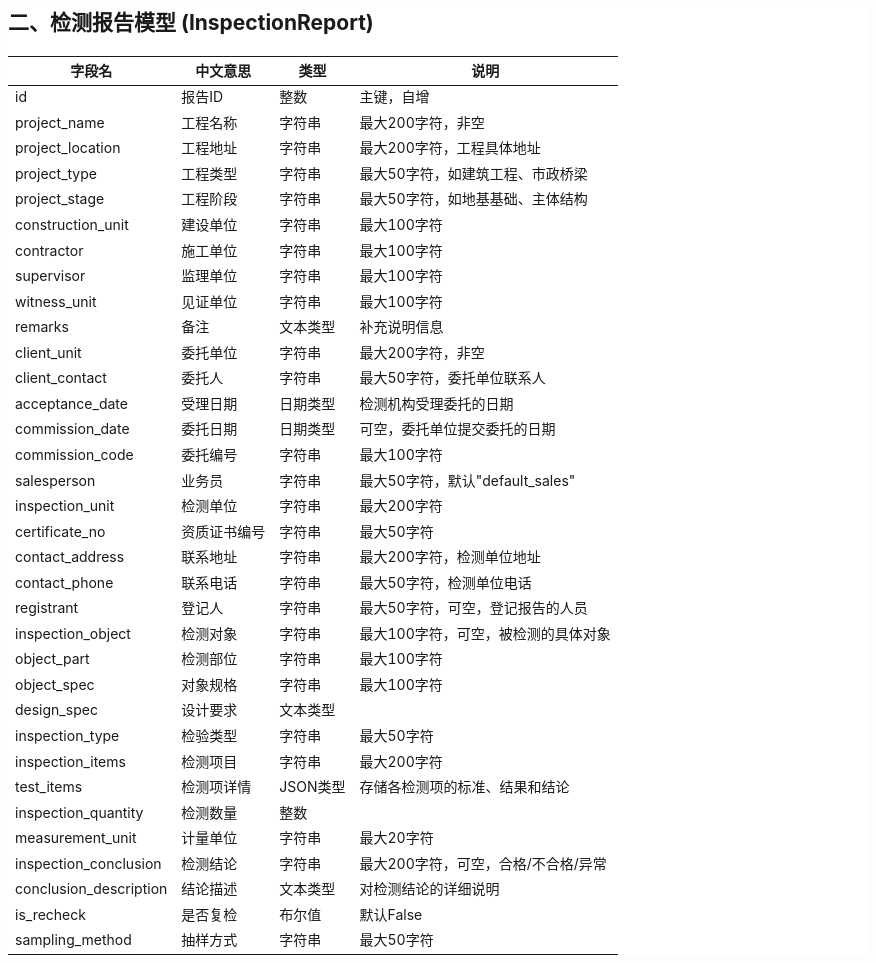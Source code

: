 ## 二、检测报告模型 (InspectionReport)

| 字段名 | 中文意思 | 类型 | 说明 |
|--------|----------|------|------|
| id | 报告ID | 整数 | 主键，自增 |
| project_name | 工程名称 | 字符串 | 最大200字符，非空 |
| project_location | 工程地址 | 字符串 | 最大200字符，工程具体地址 |
| project_type | 工程类型 | 字符串 | 最大50字符，如建筑工程、市政桥梁 |
| project_stage | 工程阶段 | 字符串 | 最大50字符，如地基基础、主体结构 |
| construction_unit | 建设单位 | 字符串 | 最大100字符 |
| contractor | 施工单位 | 字符串 | 最大100字符 |
| supervisor | 监理单位 | 字符串 | 最大100字符 |
| witness_unit | 见证单位 | 字符串 | 最大100字符 |
| remarks | 备注 | 文本类型 | 补充说明信息 |
| client_unit | 委托单位 | 字符串 | 最大200字符，非空 |
| client_contact | 委托人 | 字符串 | 最大50字符，委托单位联系人 |
| acceptance_date | 受理日期 | 日期类型 | 检测机构受理委托的日期 |
| commission_date | 委托日期 | 日期类型 | 可空，委托单位提交委托的日期 |
| commission_code | 委托编号 | 字符串 | 最大100字符 |
| salesperson | 业务员 | 字符串 | 最大50字符，默认"default_sales" |
| inspection_unit | 检测单位 | 字符串 | 最大200字符 |
| certificate_no | 资质证书编号 | 字符串 | 最大50字符 |
| contact_address | 联系地址 | 字符串 | 最大200字符，检测单位地址 |
| contact_phone | 联系电话 | 字符串 | 最大50字符，检测单位电话 |
| registrant | 登记人 | 字符串 | 最大50字符，可空，登记报告的人员 |
| inspection_object | 检测对象 | 字符串 | 最大100字符，可空，被检测的具体对象 |
| object_part | 检测部位 | 字符串 | 最大100字符 |
| object_spec | 对象规格 | 字符串 | 最大100字符 |
| design_spec | 设计要求 | 文本类型 |  |
| inspection_type | 检验类型 | 字符串 | 最大50字符 |
| inspection_items | 检测项目 | 字符串 | 最大200字符 |
| test_items | 检测项详情 | JSON类型 | 存储各检测项的标准、结果和结论 |
| inspection_quantity | 检测数量 | 整数 |  |
| measurement_unit | 计量单位 | 字符串 | 最大20字符 |
| inspection_conclusion | 检测结论 | 字符串 | 最大200字符，可空，合格/不合格/异常 |
| conclusion_description | 结论描述 | 文本类型 | 对检测结论的详细说明 |
| is_recheck | 是否复检 | 布尔值 | 默认False |
| sampling_method | 抽样方式 | 字符串 | 最大50字符 |